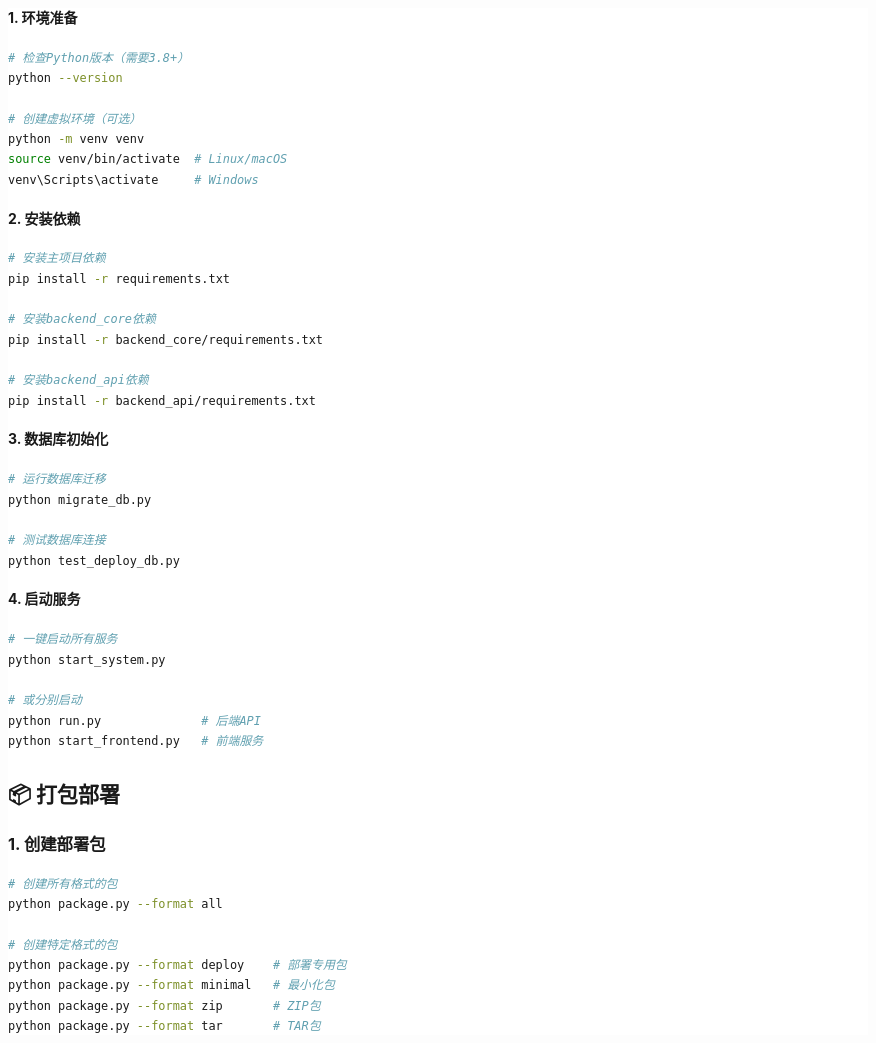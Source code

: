 #### 1. 环境准备
```bash
# 检查Python版本（需要3.8+）
python --version

# 创建虚拟环境（可选）
python -m venv venv
source venv/bin/activate  # Linux/macOS
venv\Scripts\activate     # Windows
```

#### 2. 安装依赖
```bash
# 安装主项目依赖
pip install -r requirements.txt

# 安装backend_core依赖
pip install -r backend_core/requirements.txt

# 安装backend_api依赖
pip install -r backend_api/requirements.txt
```

#### 3. 数据库初始化
```bash
# 运行数据库迁移
python migrate_db.py

# 测试数据库连接
python test_deploy_db.py
```

#### 4. 启动服务
```bash
# 一键启动所有服务
python start_system.py

# 或分别启动
python run.py              # 后端API
python start_frontend.py   # 前端服务
```

## 📦 打包部署

### 1. 创建部署包
```bash
# 创建所有格式的包
python package.py --format all

# 创建特定格式的包
python package.py --format deploy    # 部署专用包
python package.py --format minimal   # 最小化包
python package.py --format zip       # ZIP包
python package.py --format tar       # TAR包
```
